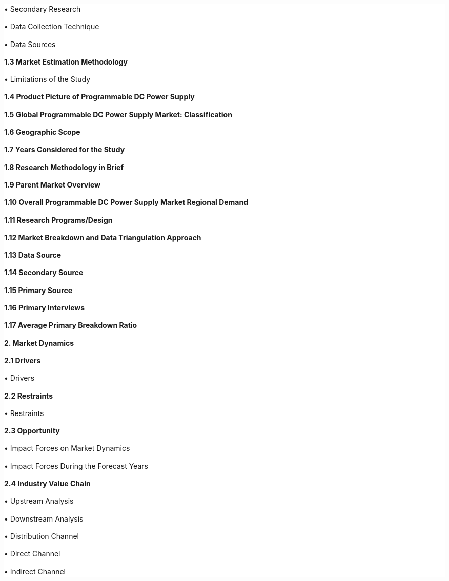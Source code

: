 • Secondary Research

• Data Collection Technique

• Data Sources

<strong>1.3 Market Estimation Methodology</strong>

• Limitations of the Study

<strong>1.4 Product Picture of Programmable DC Power Supply</strong>

<strong>1.5 Global Programmable DC Power Supply Market: Classification</strong>

<strong>1.6 Geographic Scope</strong>

<strong>1.7 Years Considered for the Study</strong>

<strong>1.8 Research Methodology in Brief</strong>

<strong>1.9 Parent Market Overview</strong>

<strong>1.10 Overall Programmable DC Power Supply Market Regional Demand</strong>

<strong>1.11 Research Programs/Design</strong>

<strong>1.12 Market Breakdown and Data Triangulation Approach</strong>

<strong>1.13 Data Source</strong>

<strong>1.14 Secondary Source</strong>

<strong>1.15 Primary Source</strong>

<strong>1.16 Primary Interviews</strong>

<strong>1.17 Average Primary Breakdown Ratio</strong>

<strong>2. Market Dynamics</strong>

<strong>2.1 Drivers</strong>

• Drivers

<strong>2.2 Restraints</strong>

• Restraints

<strong>2.3 Opportunity</strong>

• Impact Forces on Market Dynamics

• Impact Forces During the Forecast Years

<strong>2.4 Industry Value Chain</strong>

• Upstream Analysis

• Downstream Analysis

• Distribution Channel

• Direct Channel

• Indirect Channel

